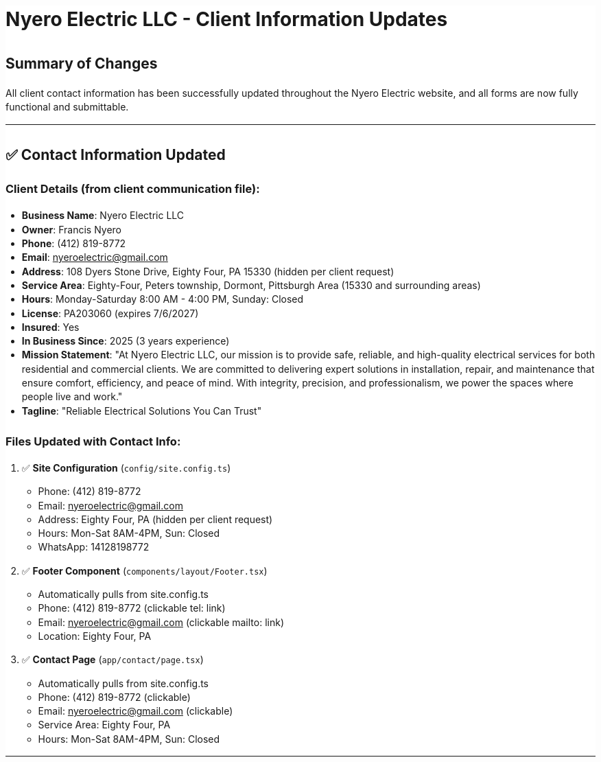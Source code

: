 # Nyero Electric LLC - Client Information Updates

## Summary of Changes

All client contact information has been successfully updated throughout the Nyero Electric website, and all forms are now fully functional and submittable.

---

## ✅ Contact Information Updated

### Client Details (from client communication file):
- **Business Name**: Nyero Electric LLC
- **Owner**: Francis Nyero
- **Phone**: (412) 819-8772
- **Email**: nyeroelectric@gmail.com
- **Address**: 108 Dyers Stone Drive, Eighty Four, PA 15330 (hidden per client request)
- **Service Area**: Eighty-Four, Peters township, Dormont, Pittsburgh Area (15330 and surrounding areas)
- **Hours**: Monday-Saturday 8:00 AM - 4:00 PM, Sunday: Closed
- **License**: PA203060 (expires 7/6/2027)
- **Insured**: Yes
- **In Business Since**: 2025 (3 years experience)
- **Mission Statement**: "At Nyero Electric LLC, our mission is to provide safe, reliable, and high-quality electrical services for both residential and commercial clients. We are committed to delivering expert solutions in installation, repair, and maintenance that ensure comfort, efficiency, and peace of mind. With integrity, precision, and professionalism, we power the spaces where people live and work."
- **Tagline**: "Reliable Electrical Solutions You Can Trust"

### Files Updated with Contact Info:
1. ✅ **Site Configuration** (`config/site.config.ts`)
   - Phone: (412) 819-8772
   - Email: nyeroelectric@gmail.com
   - Address: Eighty Four, PA (hidden per client request)
   - Hours: Mon-Sat 8AM-4PM, Sun: Closed
   - WhatsApp: 14128198772

2. ✅ **Footer Component** (`components/layout/Footer.tsx`)
   - Automatically pulls from site.config.ts
   - Phone: (412) 819-8772 (clickable tel: link)
   - Email: nyeroelectric@gmail.com (clickable mailto: link)
   - Location: Eighty Four, PA

3. ✅ **Contact Page** (`app/contact/page.tsx`)
   - Automatically pulls from site.config.ts
   - Phone: (412) 819-8772 (clickable)
   - Email: nyeroelectric@gmail.com (clickable)
   - Service Area: Eighty Four, PA
   - Hours: Mon-Sat 8AM-4PM, Sun: Closed

---